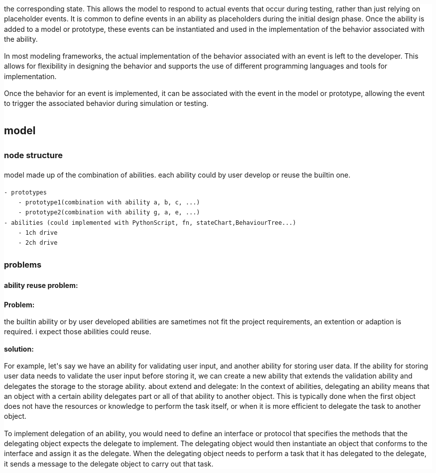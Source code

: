 the corresponding state. This allows the model to respond to actual events that occur during testing, rather than just relying
on placeholder events.
It is common to define events in an ability as placeholders during the initial design phase. Once the ability is added to a model or prototype,
these events can be instantiated and used in the implementation of the behavior associated with the ability.

In most modeling frameworks, the actual implementation of the behavior associated with an event is left to the developer.
This allows for flexibility in designing the behavior and supports the use of different programming languages and tools for implementation.

Once the behavior for an event is implemented, it can be associated with the event in the model or prototype, allowing the event to trigger
the associated behavior during simulation or testing.
## model
### node structure
model made up of the combination of abilities. each ability could by user develop or reuse the 
builtin one.

    - prototypes
        - prototype1(combination with ability a, b, c, ...)
        - prototype2(combination with ability g, a, e, ...)
    - abilities (could implemented with PythonScript, fn, stateChart,BehaviourTree...)
        - 1ch drive
        - 2ch drive
### problems
#### ability reuse problem:
**Problem:** 

the builtin ability or by user developed abilities are sametimes not fit the project requirements, an extention
or adaption is required. i expect those abilities could reuse.

**solution:**

For example, let's say we have an ability for validating user input, and another ability for storing user data.
If the ability for storing user data needs to validate the user input before storing it, we can create a new ability that
extends the validation ability and delegates the storage to the storage ability.
about extend and delegate:
In the context of abilities, delegating an ability means that an object with a certain ability delegates part or all of that
ability to another object. This is typically done when the first object does not have the resources or knowledge to perform the
task itself, or when it is more efficient to delegate the task to another object.

To implement delegation of an ability, you would need to define an interface or protocol that specifies the methods that the
delegating object expects the delegate to implement. The delegating object would then instantiate an object that conforms to
the interface and assign it as the delegate. When the delegating object needs to perform a task that it has delegated to the
delegate, it sends a message to the delegate object to carry out that task.
